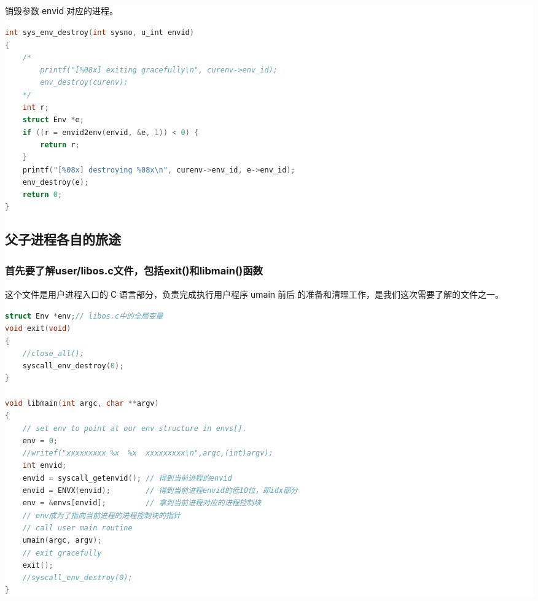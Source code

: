 销毁参数 envid 对应的进程。

```c
int sys_env_destroy(int sysno, u_int envid)
{
	/*
		printf("[%08x] exiting gracefully\n", curenv->env_id);
		env_destroy(curenv);
	*/
	int r;
	struct Env *e;
	if ((r = envid2env(envid, &e, 1)) < 0) {
		return r;
	}
	printf("[%08x] destroying %08x\n", curenv->env_id, e->env_id);
	env_destroy(e);
	return 0;
}
```



## 父子进程各自的旅途

### 首先要了解user/libos.c文件，包括exit()和libmain()函数

这个文件是用户进程入口的 C 语言部分，负责完成执行用户程序 umain 前后 的准备和清理工作，是我们这次需要了解的文件之一。

```c
struct Env *env;// libos.c中的全局变量
void exit(void)
{
	//close_all();
	syscall_env_destroy(0);
}

void libmain(int argc, char **argv)
{
	// set env to point at our env structure in envs[].
	env = 0;
	//writef("xxxxxxxxx %x  %x  xxxxxxxxx\n",argc,(int)argv);
	int envid;
	envid = syscall_getenvid(); // 得到当前进程的envid
	envid = ENVX(envid);		// 得到当前进程envid的低10位，即idx部分
	env = &envs[envid];			// 拿到当前进程对应的进程控制块
    // env成为了指向当前进程的进程控制块的指针
	// call user main routine
	umain(argc, argv);			
	// exit gracefully
	exit();
	//syscall_env_destroy(0);
}
```
